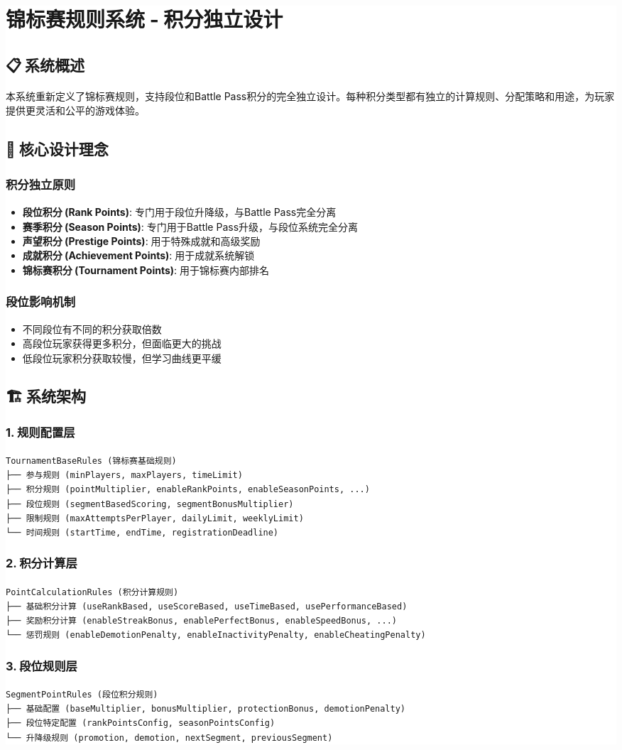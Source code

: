 # 锦标赛规则系统 - 积分独立设计

## 📋 系统概述

本系统重新定义了锦标赛规则，支持段位和Battle Pass积分的完全独立设计。每种积分类型都有独立的计算规则、分配策略和用途，为玩家提供更灵活和公平的游戏体验。

## 🎯 核心设计理念

### 积分独立原则
- **段位积分 (Rank Points)**: 专门用于段位升降级，与Battle Pass完全分离
- **赛季积分 (Season Points)**: 专门用于Battle Pass升级，与段位系统完全分离
- **声望积分 (Prestige Points)**: 用于特殊成就和高级奖励
- **成就积分 (Achievement Points)**: 用于成就系统解锁
- **锦标赛积分 (Tournament Points)**: 用于锦标赛内部排名

### 段位影响机制
- 不同段位有不同的积分获取倍数
- 高段位玩家获得更多积分，但面临更大的挑战
- 低段位玩家积分获取较慢，但学习曲线更平缓

## 🏗️ 系统架构

### 1. 规则配置层
```
TournamentBaseRules (锦标赛基础规则)
├── 参与规则 (minPlayers, maxPlayers, timeLimit)
├── 积分规则 (pointMultiplier, enableRankPoints, enableSeasonPoints, ...)
├── 段位规则 (segmentBasedScoring, segmentBonusMultiplier)
├── 限制规则 (maxAttemptsPerPlayer, dailyLimit, weeklyLimit)
└── 时间规则 (startTime, endTime, registrationDeadline)
```

### 2. 积分计算层
```
PointCalculationRules (积分计算规则)
├── 基础积分计算 (useRankBased, useScoreBased, useTimeBased, usePerformanceBased)
├── 奖励积分计算 (enableStreakBonus, enablePerfectBonus, enableSpeedBonus, ...)
└── 惩罚规则 (enableDemotionPenalty, enableInactivityPenalty, enableCheatingPenalty)
```

### 3. 段位规则层
```
SegmentPointRules (段位积分规则)
├── 基础配置 (baseMultiplier, bonusMultiplier, protectionBonus, demotionPenalty)
├── 段位特定配置 (rankPointsConfig, seasonPointsConfig)
└── 升降级规则 (promotion, demotion, nextSegment, previousSegment)
```

